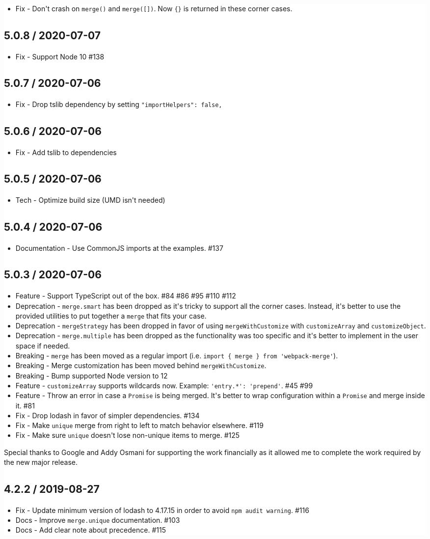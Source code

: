 - Fix - Don't crash on `merge()` and `merge([])`. Now `{}` is returned in these corner cases.

## 5.0.8 / 2020-07-07

- Fix - Support Node 10 #138

## 5.0.7 / 2020-07-06

- Fix - Drop tslib dependency by setting `"importHelpers": false,`

## 5.0.6 / 2020-07-06

- Fix - Add tslib to dependencies

## 5.0.5 / 2020-07-06

- Tech - Optimize build size (UMD isn't needed)

## 5.0.4 / 2020-07-06

- Documentation - Use CommonJS imports at the examples. #137

## 5.0.3 / 2020-07-06

- Feature - Support TypeScript out of the box. #84 #86 #95 #110 #112
- Deprecation - `merge.smart` has been dropped as it's tricky to support all the corner cases. Instead, it's better to use the provided utilities to put together a `merge` that fits your case.
- Deprecation - `mergeStrategy` has been dropped in favor of using `mergeWithCustomize` with `customizeArray` and `customizeObject`.
- Deprecation - `merge.multiple` has been dropped as the functionality was too specific and it's better to implement in the user space if needed.
- Breaking - `merge` has been moved as a regular import (i.e. `import { merge } from 'webpack-merge'`).
- Breaking - Merge customization has been moved behind `mergeWithCustomize`.
- Breaking - Bump supported Node version to 12
- Feature - `customizeArray` supports wildcards now. Example: `'entry.*': 'prepend'`. #45 #99
- Feature - Throw an error in case a `Promise` is being merged. It's better to wrap configuration within a `Promise` and merge inside it. #81
- Fix - Drop lodash in favor of simpler dependencies. #134
- Fix - Make `unique` merge from right to left to match behavior elsewhere. #119
- Fix - Make sure `unique` doesn't lose non-unique items to merge. #125

Special thanks to Google and Addy Osmani for supporting the work financially as it allowed me to complete the work required by the new major release.

## 4.2.2 / 2019-08-27

- Fix - Update minimum version of lodash to 4.17.15 in order to avoid `npm audit warning`. #116
- Docs - Improve `merge.unique` documentation. #103
- Docs - Add clear note about precedence. #115
